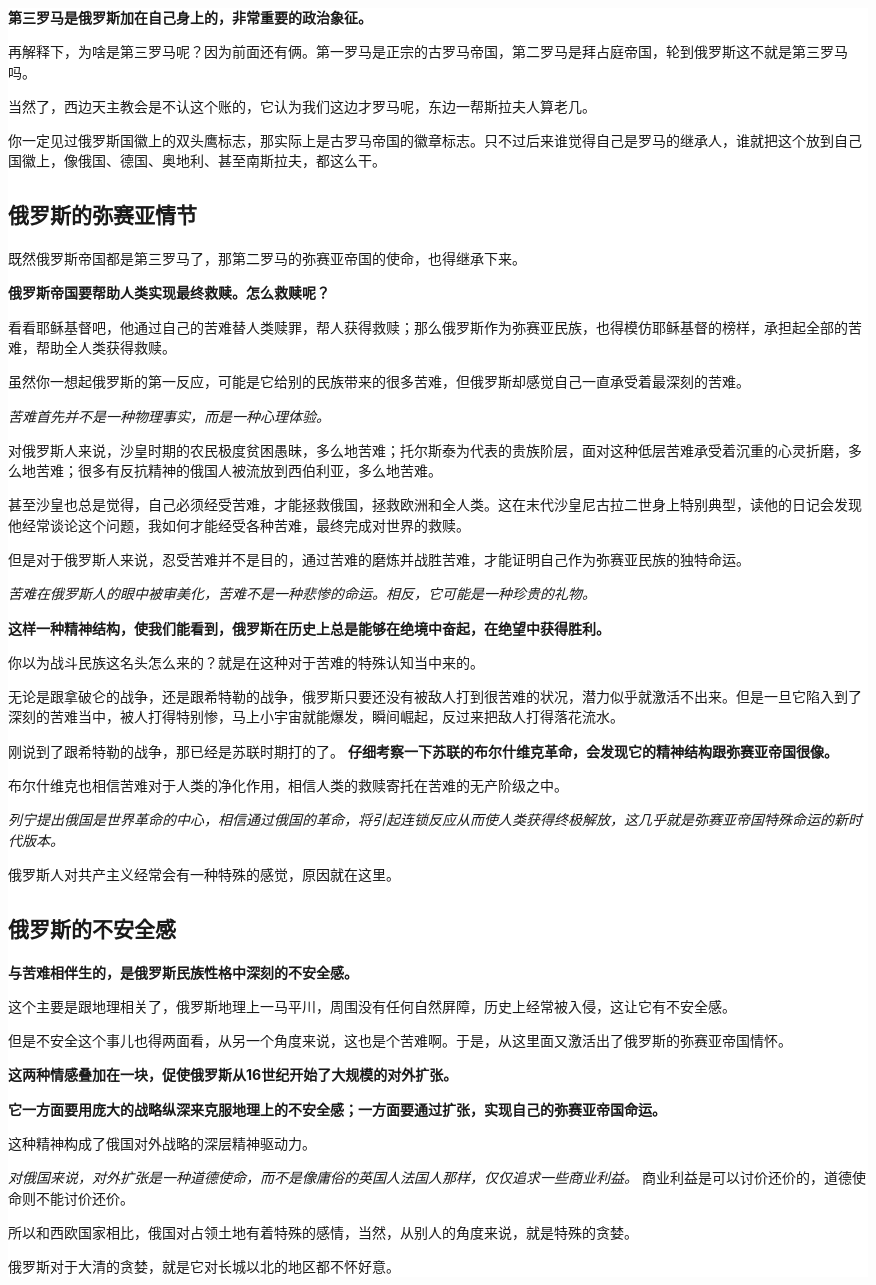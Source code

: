  **第三罗马是俄罗斯加在自己身上的，非常重要的政治象征。**

再解释下，为啥是第三罗马呢？因为前面还有俩。第一罗马是正宗的古罗马帝国，第二罗马是拜占庭帝国，轮到俄罗斯这不就是第三罗马吗。

当然了，西边天主教会是不认这个账的，它认为我们这边才罗马呢，东边一帮斯拉夫人算老几。

你一定见过俄罗斯国徽上的双头鹰标志，那实际上是古罗马帝国的徽章标志。只不过后来谁觉得自己是罗马的继承人，谁就把这个放到自己国徽上，像俄国、德国、奥地利、甚至南斯拉夫，都这么干。

## 俄罗斯的弥赛亚情节

既然俄罗斯帝国都是第三罗马了，那第二罗马的弥赛亚帝国的使命，也得继承下来。

 **俄罗斯帝国要帮助人类实现最终救赎。怎么救赎呢？**

看看耶稣基督吧，他通过自己的苦难替人类赎罪，帮人获得救赎；那么俄罗斯作为弥赛亚民族，也得模仿耶稣基督的榜样，承担起全部的苦难，帮助全人类获得救赎。

虽然你一想起俄罗斯的第一反应，可能是它给别的民族带来的很多苦难，但俄罗斯却感觉自己一直承受着最深刻的苦难。

 *苦难首先并不是一种物理事实，而是一种心理体验。*

对俄罗斯人来说，沙皇时期的农民极度贫困愚昧，多么地苦难；托尔斯泰为代表的贵族阶层，面对这种低层苦难承受着沉重的心灵折磨，多么地苦难；很多有反抗精神的俄国人被流放到西伯利亚，多么地苦难。

甚至沙皇也总是觉得，自己必须经受苦难，才能拯救俄国，拯救欧洲和全人类。这在末代沙皇尼古拉二世身上特别典型，读他的日记会发现他经常谈论这个问题，我如何才能经受各种苦难，最终完成对世界的救赎。

但是对于俄罗斯人来说，忍受苦难并不是目的，通过苦难的磨炼并战胜苦难，才能证明自己作为弥赛亚民族的独特命运。

 *苦难在俄罗斯人的眼中被审美化，苦难不是一种悲惨的命运。相反，它可能是一种珍贵的礼物。*

 **这样一种精神结构，使我们能看到，俄罗斯在历史上总是能够在绝境中奋起，在绝望中获得胜利。**

你以为战斗民族这名头怎么来的？就是在这种对于苦难的特殊认知当中来的。

无论是跟拿破仑的战争，还是跟希特勒的战争，俄罗斯只要还没有被敌人打到很苦难的状况，潜力似乎就激活不出来。但是一旦它陷入到了深刻的苦难当中，被人打得特别惨，马上小宇宙就能爆发，瞬间崛起，反过来把敌人打得落花流水。

刚说到了跟希特勒的战争，那已经是苏联时期打的了。 **仔细考察一下苏联的布尔什维克革命，会发现它的精神结构跟弥赛亚帝国很像。**

布尔什维克也相信苦难对于人类的净化作用，相信人类的救赎寄托在苦难的无产阶级之中。

 *列宁提出俄国是世界革命的中心，相信通过俄国的革命，将引起连锁反应从而使人类获得终极解放，这几乎就是弥赛亚帝国特殊命运的新时代版本。*

俄罗斯人对共产主义经常会有一种特殊的感觉，原因就在这里。

## 俄罗斯的不安全感

 **与苦难相伴生的，是俄罗斯民族性格中深刻的不安全感。**

这个主要是跟地理相关了，俄罗斯地理上一马平川，周围没有任何自然屏障，历史上经常被入侵，这让它有不安全感。

但是不安全这个事儿也得两面看，从另一个角度来说，这也是个苦难啊。于是，从这里面又激活出了俄罗斯的弥赛亚帝国情怀。

 **这两种情感叠加在一块，促使俄罗斯从16世纪开始了大规模的对外扩张。**

 **它一方面要用庞大的战略纵深来克服地理上的不安全感；一方面要通过扩张，实现自己的弥赛亚帝国命运。**

这种精神构成了俄国对外战略的深层精神驱动力。

 *对俄国来说，对外扩张是一种道德使命，而不是像庸俗的英国人法国人那样，仅仅追求一些商业利益。* 商业利益是可以讨价还价的，道德使命则不能讨价还价。

所以和西欧国家相比，俄国对占领土地有着特殊的感情，当然，从别人的角度来说，就是特殊的贪婪。

俄罗斯对于大清的贪婪，就是它对长城以北的地区都不怀好意。
